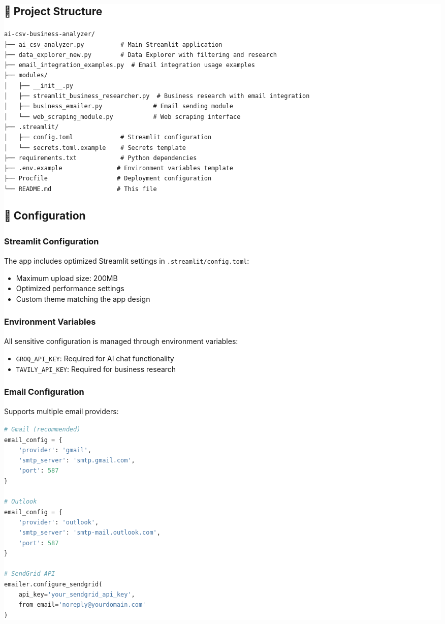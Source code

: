 ## 📁 Project Structure

```
ai-csv-business-analyzer/
├── ai_csv_analyzer.py          # Main Streamlit application
├── data_explorer_new.py        # Data Explorer with filtering and research
├── email_integration_examples.py  # Email integration usage examples
├── modules/
│   ├── __init__.py
│   ├── streamlit_business_researcher.py  # Business research with email integration
│   ├── business_emailer.py              # Email sending module
│   └── web_scraping_module.py           # Web scraping interface
├── .streamlit/
│   ├── config.toml             # Streamlit configuration
│   └── secrets.toml.example    # Secrets template
├── requirements.txt            # Python dependencies
├── .env.example               # Environment variables template
├── Procfile                   # Deployment configuration
└── README.md                  # This file
```

## 🔧 Configuration

### Streamlit Configuration
The app includes optimized Streamlit settings in `.streamlit/config.toml`:
- Maximum upload size: 200MB
- Optimized performance settings
- Custom theme matching the app design

### Environment Variables
All sensitive configuration is managed through environment variables:
- `GROQ_API_KEY`: Required for AI chat functionality
- `TAVILY_API_KEY`: Required for business research

### Email Configuration
Supports multiple email providers:

```python
# Gmail (recommended)
email_config = {
    'provider': 'gmail',
    'smtp_server': 'smtp.gmail.com',
    'port': 587
}

# Outlook
email_config = {
    'provider': 'outlook',
    'smtp_server': 'smtp-mail.outlook.com',
    'port': 587
}

# SendGrid API
emailer.configure_sendgrid(
    api_key='your_sendgrid_api_key',
    from_email='noreply@yourdomain.com'
)
```
